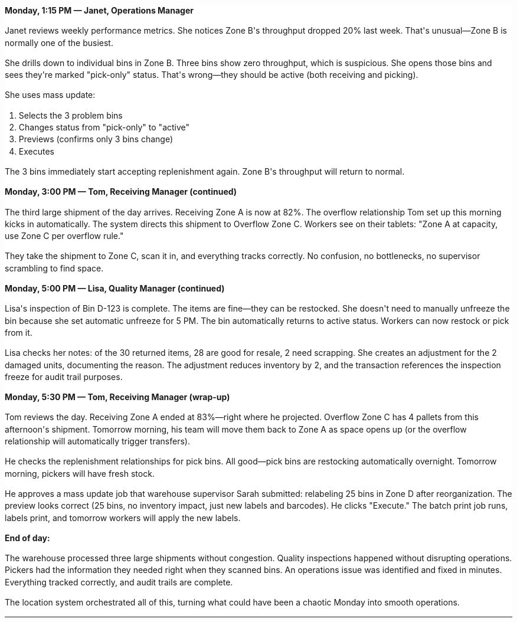 **Monday, 1:15 PM — Janet, Operations Manager**

Janet reviews weekly performance metrics. She notices Zone B's throughput dropped 20% last week. That's unusual—Zone B is normally one of the busiest.

She drills down to individual bins in Zone B. Three bins show zero throughput, which is suspicious. She opens those bins and sees they're marked "pick-only" status. That's wrong—they should be active (both receiving and picking).

She uses mass update:
1. Selects the 3 problem bins
2. Changes status from "pick-only" to "active"
3. Previews (confirms only 3 bins change)
4. Executes

The 3 bins immediately start accepting replenishment again. Zone B's throughput will return to normal.

**Monday, 3:00 PM — Tom, Receiving Manager (continued)**

The third large shipment of the day arrives. Receiving Zone A is now at 82%. The overflow relationship Tom set up this morning kicks in automatically. The system directs this shipment to Overflow Zone C. Workers see on their tablets: "Zone A at capacity, use Zone C per overflow rule."

They take the shipment to Zone C, scan it in, and everything tracks correctly. No confusion, no bottlenecks, no supervisor scrambling to find space.

**Monday, 5:00 PM — Lisa, Quality Manager (continued)**

Lisa's inspection of Bin D-123 is complete. The items are fine—they can be restocked. She doesn't need to manually unfreeze the bin because she set automatic unfreeze for 5 PM. The bin automatically returns to active status. Workers can now restock or pick from it.

Lisa checks her notes: of the 30 returned items, 28 are good for resale, 2 need scrapping. She creates an adjustment for the 2 damaged units, documenting the reason. The adjustment reduces inventory by 2, and the transaction references the inspection freeze for audit trail purposes.

**Monday, 5:30 PM — Tom, Receiving Manager (wrap-up)**

Tom reviews the day. Receiving Zone A ended at 83%—right where he projected. Overflow Zone C has 4 pallets from this afternoon's shipment. Tomorrow morning, his team will move them back to Zone A as space opens up (or the overflow relationship will automatically trigger transfers).

He checks the replenishment relationships for pick bins. All good—pick bins are restocking automatically overnight. Tomorrow morning, pickers will have fresh stock.

He approves a mass update job that warehouse supervisor Sarah submitted: relabeling 25 bins in Zone D after reorganization. The preview looks correct (25 bins, no inventory impact, just new labels and barcodes). He clicks "Execute." The batch print job runs, labels print, and tomorrow workers will apply the new labels.

**End of day:**

The warehouse processed three large shipments without congestion. Quality inspections happened without disrupting operations. Pickers had the information they needed right when they scanned bins. An operations issue was identified and fixed in minutes. Everything tracked correctly, and audit trails are complete.

The location system orchestrated all of this, turning what could have been a chaotic Monday into smooth operations.

---